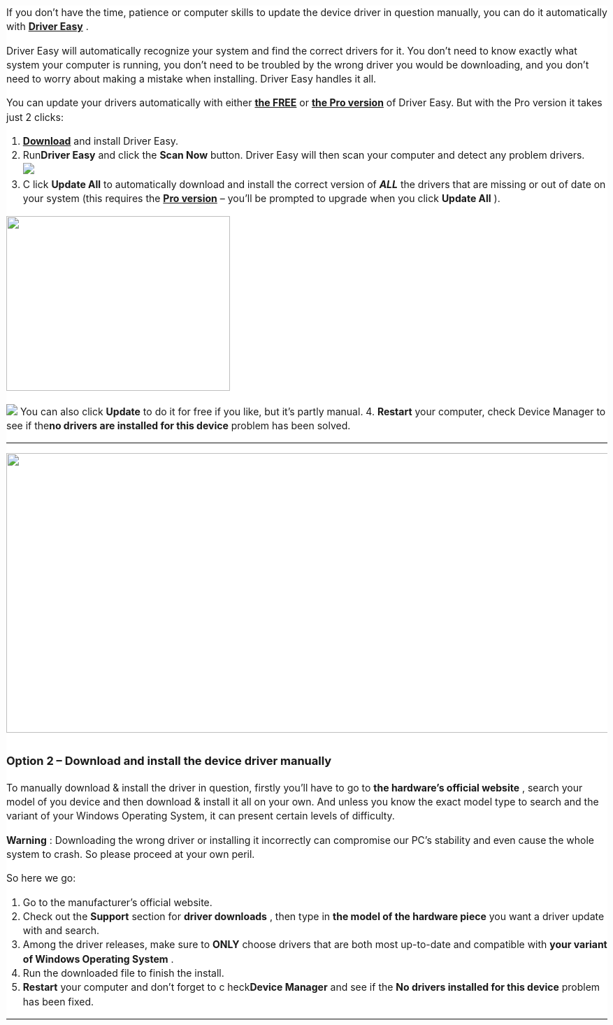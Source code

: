  If you don’t have the time, patience or computer skills to update the device  driver in question manually, you can do it automatically with **[Driver Easy](https://tools.techidaily.com/drivereasy/download/)**  .

 Driver Easy will automatically recognize your system and find the correct drivers for it. You don’t need to know exactly what system your computer is running, you don’t need to be troubled by the wrong driver you would be downloading, and you don’t need to worry about making a mistake when installing. Driver Easy handles it all.

 You can update your drivers automatically with either [**the FREE**](https://tools.techidaily.com/drivereasy/download/) or **[the Pro version](https://tools.techidaily.com/drivereasy/download/)**  of Driver Easy. But with the Pro version it takes just 2 clicks:

1. **[Download](https://tools.techidaily.com/drivereasy/download/)**  and install Driver Easy.
2. Run**Driver Easy** and click the **Scan Now** button. Driver Easy will then scan your computer and detect any problem drivers.  
![](https://images.drivereasy.com/wp-content/uploads/2018/10/img_5bd1a6cb5f5ff.jpg)
3. C  lick **Update All** to automatically download and install the correct version of **_ALL_**  the drivers that are missing or out of date on your system (this requires the **[Pro version](https://tools.techidaily.com/drivereasy/download/)**   – you’ll be prompted to upgrade when you click **Update All** ).  

<a href="https://zonlipartnershipprogram.pxf.io/c/5597632/1821134/17882" target="_top" id="1821134"><img src="//a.impactradius-go.com/display-ad/17882-1821134" border="0" alt="" width="320" height="250"/></a><img height="0" width="0" src="https://imp.pxf.io/i/5597632/1821134/17882" style="position:absolute;visibility:hidden;" border="0" />

![](https://images.drivereasy.com/wp-content/uploads/2018/10/img_5bd1a6e5bf6d4.jpg) You can also click **Update**   to do it for free if you like, but it’s partly manual.
4. **Restart**   your computer, check Device Manager to see if the**no drivers are installed for this device** problem has been solved.

---


<a href="https://aidotcom.pxf.io/c/5597632/2086436/19576" target="_top" id="2086436"><img src="//a.impactradius-go.com/display-ad/19576-2086436" border="0" alt="" width="1500" height="400"/></a><img height="0" width="0" src="https://imp.pxf.io/i/5597632/2086436/19576" style="position:absolute;visibility:hidden;" border="0" />

### **Option 2 – Download and install the device driver  manually**

 To manually download & install the driver in question, firstly you’ll have to go to   **the hardware’s official website** , search your model of you device and then download & install it all on your own. And unless you know the exact model type to search and the variant of your Windows Operating System, it can present certain levels of difficulty.

**Warning** : Downloading the wrong driver or installing it incorrectly can compromise our PC’s stability and even cause the whole system to crash. So please proceed at your own peril.

So here we go:

1. Go to the manufacturer’s official website.
2. Check out the **Support**   section for **driver downloads** , then type in **the model of the hardware piece**   you want a driver update with and search.
3. Among the driver releases, make sure to **ONLY**   choose drivers that are both most up-to-date and compatible with **your variant of Windows Operating System** .
4. Run the downloaded file to finish the install.
5. **Restart**   your computer and don’t forget to c heck**Device Manager** and see if the **No drivers installed for this device** problem has been fixed.

---